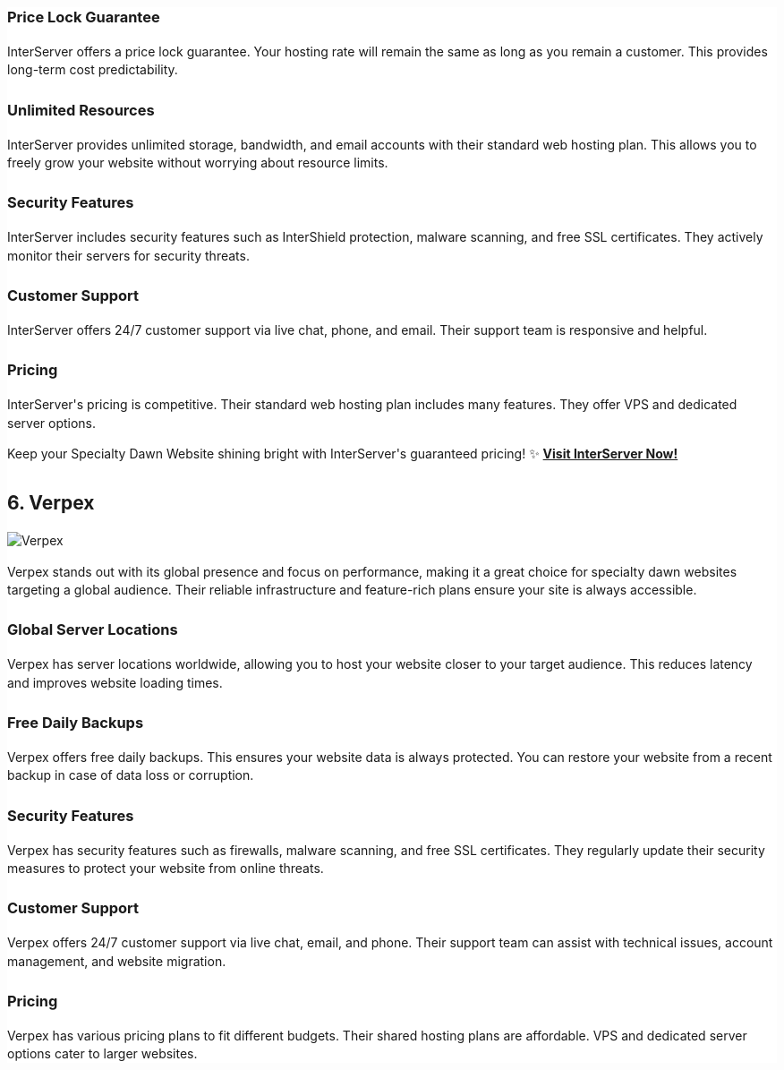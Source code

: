 ### Price Lock Guarantee
InterServer offers a price lock guarantee. Your hosting rate will remain the same as long as you remain a customer. This provides long-term cost predictability.

### Unlimited Resources
InterServer provides unlimited storage, bandwidth, and email accounts with their standard web hosting plan. This allows you to freely grow your website without worrying about resource limits.

### Security Features
InterServer includes security features such as InterShield protection, malware scanning, and free SSL certificates. They actively monitor their servers for security threats.

### Customer Support
InterServer offers 24/7 customer support via live chat, phone, and email. Their support team is responsive and helpful.

### Pricing
InterServer's pricing is competitive. Their standard web hosting plan includes many features. They offer VPS and dedicated server options.

Keep your Specialty Dawn Website shining bright with InterServer's guaranteed pricing! ✨ [**Visit InterServer Now!**](https://snipitx.com/interserver-jy)

## 6. Verpex

![Verpex](https://i.imgur.com/6x5LhiS.jpeg "Verpex Hosting")

Verpex stands out with its global presence and focus on performance, making it a great choice for specialty dawn websites targeting a global audience. Their reliable infrastructure and feature-rich plans ensure your site is always accessible.

### Global Server Locations
Verpex has server locations worldwide, allowing you to host your website closer to your target audience. This reduces latency and improves website loading times.

### Free Daily Backups
Verpex offers free daily backups. This ensures your website data is always protected. You can restore your website from a recent backup in case of data loss or corruption.

### Security Features
Verpex has security features such as firewalls, malware scanning, and free SSL certificates. They regularly update their security measures to protect your website from online threats.

### Customer Support
Verpex offers 24/7 customer support via live chat, email, and phone. Their support team can assist with technical issues, account management, and website migration.

### Pricing
Verpex has various pricing plans to fit different budgets. Their shared hosting plans are affordable. VPS and dedicated server options cater to larger websites.
